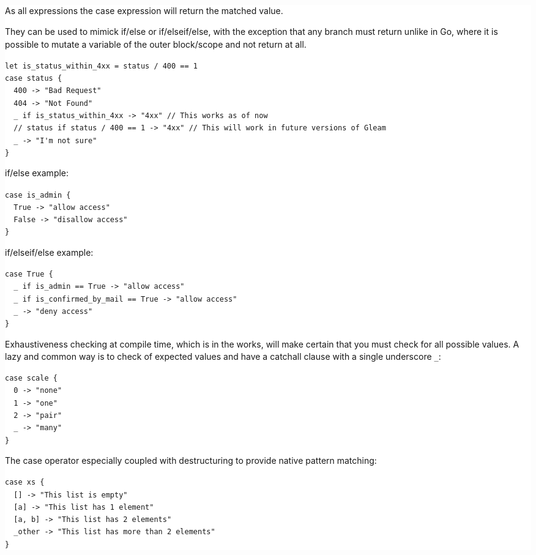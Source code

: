 As all expressions the case expression will return the matched value.

They can be used to mimick if/else or if/elseif/else, with the exception that
any branch must return unlike in Go, where it is possible to mutate a
variable of the outer block/scope and not return at all.

```gleam
let is_status_within_4xx = status / 400 == 1
case status {
  400 -> "Bad Request"
  404 -> "Not Found"
  _ if is_status_within_4xx -> "4xx" // This works as of now
  // status if status / 400 == 1 -> "4xx" // This will work in future versions of Gleam
  _ -> "I'm not sure"
}
```

if/else example:

```gleam
case is_admin {
  True -> "allow access"
  False -> "disallow access"
}
```

if/elseif/else example:

```gleam
case True {
  _ if is_admin == True -> "allow access"
  _ if is_confirmed_by_mail == True -> "allow access"
  _ -> "deny access"
}
```

Exhaustiveness checking at compile time, which is in the works, will make
certain that you must check for all possible values. A lazy and common way is
to check of expected values and have a catchall clause with a single underscore
`_`:

```gleam
case scale {
  0 -> "none"
  1 -> "one"
  2 -> "pair"
  _ -> "many"
}
```

The case operator especially coupled with destructuring to provide native pattern
matching:

```gleam
case xs {
  [] -> "This list is empty"
  [a] -> "This list has 1 element"
  [a, b] -> "This list has 2 elements"
  _other -> "This list has more than 2 elements"
}
```
